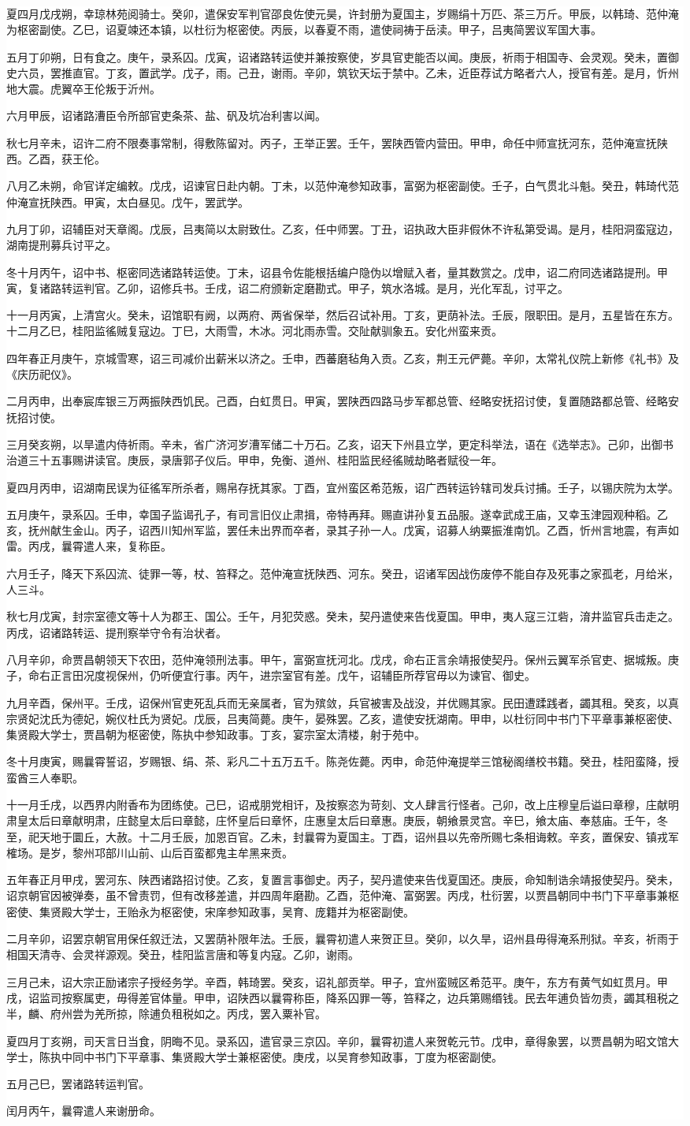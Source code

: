 夏四月戊戌朔，幸琼林苑阅骑士。癸卯，遣保安军判官邵良佐使元昊，许封册为夏国主，岁赐绢十万匹、茶三万斤。甲辰，以韩琦、范仲淹为枢密副使。乙巳，诏夏竦还本镇，以杜衍为枢密使。丙辰，以春夏不雨，遣使祠祷于岳渎。甲子，吕夷简罢议军国大事。

五月丁卯朔，日有食之。庚午，录系囚。戊寅，诏诸路转运使并兼按察使，岁具官吏能否以闻。庚辰，祈雨于相国寺、会灵观。癸未，置御史六员，罢推直官。丁亥，置武学。戊子，雨。己丑，谢雨。辛卯，筑钦天坛于禁中。乙未，近臣荐试方略者六人，授官有差。是月，忻州地大震。虎翼卒王伦叛于沂州。

六月甲辰，诏诸路漕臣令所部官吏条茶、盐、矾及坑冶利害以闻。

秋七月辛未，诏许二府不限奏事常制，得敷陈留对。丙子，王举正罢。壬午，罢陕西管内营田。甲申，命任中师宣抚河东，范仲淹宣抚陕西。乙酉，获王伦。

八月乙未朔，命官详定编敕。戊戌，诏谏官日赴内朝。丁未，以范仲淹参知政事，富弼为枢密副使。壬子，白气贯北斗魁。癸丑，韩琦代范仲淹宣抚陕西。甲寅，太白昼见。戊午，罢武学。

九月丁卯，诏辅臣对天章阁。戊辰，吕夷简以太尉致仕。乙亥，任中师罢。丁丑，诏执政大臣非假休不许私第受谒。是月，桂阳洞蛮寇边，湖南提刑募兵讨平之。

冬十月丙午，诏中书、枢密同选诸路转运使。丁未，诏县令佐能根括编户隐伪以增赋入者，量其数赏之。戊申，诏二府同选诸路提刑。甲寅，复诸路转运判官。乙卯，诏修兵书。壬戌，诏二府颁新定磨勘式。甲子，筑水洛城。是月，光化军乱，讨平之。

十一月丙寅，上清宫火。癸未，诏馆职有阙，以两府、两省保举，然后召试补用。丁亥，更荫补法。壬辰，限职田。是月，五星皆在东方。十二月乙巳，桂阳监徭贼复寇边。丁巳，大雨雪，木冰。河北雨赤雪。交阯献驯象五。安化州蛮来贡。

四年春正月庚午，京城雪寒，诏三司减价出薪米以济之。壬申，西蕃磨毡角入贡。乙亥，荆王元俨薨。辛卯，太常礼仪院上新修《礼书》及《庆历祀仪》。

二月丙申，出奉宸库银三万两振陕西饥民。己酉，白虹贯日。甲寅，罢陕西四路马步军都总管、经略安抚招讨使，复置随路都总管、经略安抚招讨使。

三月癸亥朔，以旱遣内侍祈雨。辛未，省广济河岁漕军储二十万石。乙亥，诏天下州县立学，更定科举法，语在《选举志》。己卯，出御书治道三十五事赐讲读官。庚辰，录唐郭子仪后。甲申，免衡、道州、桂阳监民经徭贼劫略者赋役一年。

夏四月丙申，诏湖南民误为征徭军所杀者，赐帛存抚其家。丁酉，宜州蛮区希范叛，诏广西转运钤辖司发兵讨捕。壬子，以锡庆院为太学。

五月庚午，录系囚。壬申，幸国子监谒孔子，有司言旧仪止肃揖，帝特再拜。赐直讲孙复五品服。遂幸武成王庙，又幸玉津园观种稻。乙亥，抚州献生金山。丙子，诏西川知州军监，罢任未出界而卒者，录其子孙一人。戊寅，诏募人纳粟振淮南饥。乙酉，忻州言地震，有声如雷。丙戌，曩霄遣人来，复称臣。

六月壬子，降天下系囚流、徒罪一等，杖、笞释之。范仲淹宣抚陕西、河东。癸丑，诏诸军因战伤废停不能自存及死事之家孤老，月给米，人三斗。

秋七月戊寅，封宗室德文等十人为郡王、国公。壬午，月犯荧惑。癸未，契丹遣使来告伐夏国。甲申，夷人寇三江砦，淯井监官兵击走之。丙戌，诏诸路转运、提刑察举守令有治状者。

八月辛卯，命贾昌朝领天下农田，范仲淹领刑法事。甲午，富弼宣抚河北。戊戌，命右正言余靖报使契丹。保州云翼军杀官吏、据城叛。庚子，命右正言田况度视保州，仍听便宜行事。丙午，进宗室官有差。戊午，诏辅臣所荐官毋以为谏官、御史。

九月辛酉，保州平。壬戌，诏保州官吏死乱兵而无亲属者，官为殡敛，兵官被害及战没，并优赐其家。民田遭蹂践者，蠲其租。癸亥，以真宗贤妃沈氏为德妃，婉仪杜氏为贤妃。戊辰，吕夷简薨。庚午，晏殊罢。乙亥，遣使安抚湖南。甲申，以杜衍同中书门下平章事兼枢密使、集贤殿大学士，贾昌朝为枢密使，陈执中参知政事。丁亥，宴宗室太清楼，射于苑中。

冬十月庚寅，赐曩霄誓诏，岁赐银、绢、茶、彩凡二十五万五千。陈尧佐薨。丙申，命范仲淹提举三馆秘阁缮校书籍。癸丑，桂阳蛮降，授蛮酋三人奉职。

十一月壬戌，以西界内附香布为团练使。己巳，诏戒朋党相讦，及按察恣为苛刻、文人肆言行怪者。己卯，改上庄穆皇后谥曰章穆，庄献明肃皇太后曰章献明肃，庄懿皇太后曰章懿，庄怀皇后曰章怀，庄惠皇太后曰章惠。庚辰，朝飨景灵宫。辛巳，飨太庙、奉慈庙。壬午，冬至，祀天地于圜丘，大赦。十二月壬辰，加恩百官。乙未，封曩霄为夏国主。丁酉，诏州县以先帝所赐七条相诲敕。辛亥，置保安、镇戎军榷场。是岁，黎州邛部川山前、山后百蛮都鬼主牟黑来贡。

五年春正月甲戌，罢河东、陕西诸路招讨使。乙亥，复置言事御史。丙子，契丹遣使来告伐夏国还。庚辰，命知制诰余靖报使契丹。癸未，诏京朝官因被弹奏，虽不曾责罚，但有改移差遣，并四周年磨勘。乙酉，范仲淹、富弼罢。丙戌，杜衍罢，以贾昌朝同中书门下平章事兼枢密使、集贤殿大学士，王贻永为枢密使，宋庠参知政事，吴育、庞籍并为枢密副使。

二月辛卯，诏罢京朝官用保任叙迁法，又罢荫补限年法。壬辰，曩霄初遣人来贺正旦。癸卯，以久旱，诏州县毋得淹系刑狱。辛亥，祈雨于相国天清寺、会灵祥源观。癸丑，桂阳监言唐和等复内寇。乙卯，谢雨。

三月己未，诏大宗正励诸宗子授经务学。辛酉，韩琦罢。癸亥，诏礼部贡举。甲子，宜州蛮贼区希范平。庚午，东方有黄气如虹贯月。甲戌，诏监司按察属吏，毋得差官体量。甲申，诏陕西以曩霄称臣，降系囚罪一等，笞释之，边兵第赐缗钱。民去年逋负皆勿责，蠲其租税之半，麟、府州尝为羌所掠，除逋负租税如之。丙戌，罢入粟补官。

夏四月丁亥朔，司天言日当食，阴晦不见。录系囚，遣官录三京囚。辛卯，曩霄初遣人来贺乾元节。戊申，章得象罢，以贾昌朝为昭文馆大学士，陈执中同中书门下平章事、集贤殿大学士兼枢密使。庚戌，以吴育参知政事，丁度为枢密副使。

五月己巳，罢诸路转运判官。

闰月丙午，曩霄遣人来谢册命。
